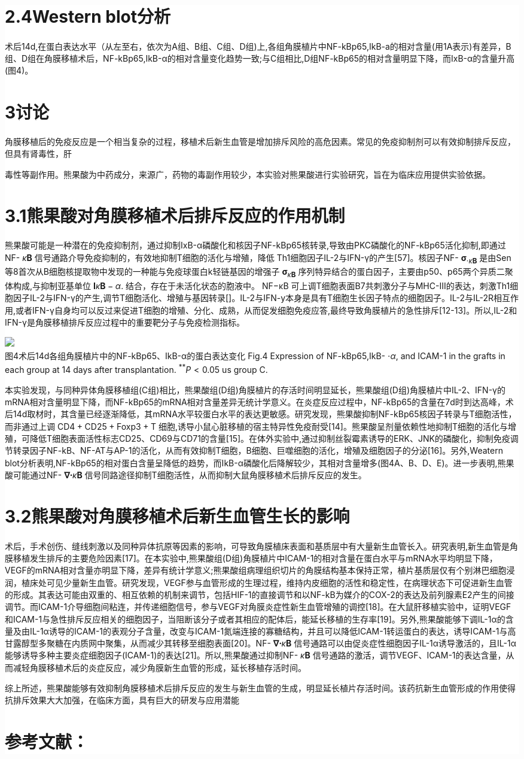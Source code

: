 # 2.4Western blot分析

术后14d,在蛋白表达水平（从左至右，依次为A组、B组、C组、D组)上,各组角膜植片中NF-kBp65,IkB-a的相对含量(用1A表示)有差异，B组、D组在角膜移植术后，NF-kBp65,IkB-α的相对含量变化趋势一致;与C组相比,D组NF-kBp65的相对含量明显下降，而IxB-α的含量升高(图4)。

# 3讨论

角膜移植后的免疫反应是一个相当复杂的过程，移植术后新生血管是增加排斥风险的高危因素。常见的免疫抑制剂可以有效抑制排斥反应，但具有肾毒性，肝

毒性等副作用。熊果酸为中药成分，来源广，药物的毒副作用较少，本实验对熊果酸进行实验研究，旨在为临床应用提供实验依据。

# 3.1熊果酸对角膜移植术后排斥反应的作用机制

熊果酸可能是一种潜在的免疫抑制剂，通过抑制IxB-α磷酸化和核因子NF-kBp65核转录,导致由PKC磷酸化的NF-kBp65活化抑制,即通过NF- $\kappa \mathbf { B }$ 信号通路介导免疫抑制的，有效地抑制T细胞的活化与增殖，降低 Th1细胞因子IL-2与IFN-γ的产生[57]。核因子NF- $\mathbf { \sigma } _ { \cdot \kappa \mathbf { B } }$ 是由Sen等8首次从B细胞核提取物中发现的一种能与免疫球蛋白k轻链基因的增强子 $\mathbf { \sigma } _ { \kappa \mathbf { B } }$ 序列特异结合的蛋白因子，主要由p50、p65两个异质二聚体构成,与抑制亚基单位 $\mathbf { I } \kappa \mathbf { B } { - } \alpha .$ 结合，存在于未活化状态的胞液中。 ${ \mathrm { N F } } { \mathrm { - } } { \mathrm { \kappa B } }$ 可上调T细胞表面B7共刺激分子与MHC-ⅡI的表达，刺激Th1细胞因子IL-2与IFN-γ的产生,调节T细胞活化、增殖与基因转录[]。IL-2与IFN-y本身是具有T细胞生长因子特点的细胞因子。IL-2与IL-2R相互作用,或者IFN-γ自身均可以反过来促进T细胞的增殖、分化、成熟，从而促发细胞免疫应答,最终导致角膜植片的急性排斥[12-13]。所以,IL-2和IFN-γ是角膜移植排斥反应过程中的重要靶分子与免疫检测指标。

![](images/f49c7cd8922896aeb86ba154464c2c493a2c9bb1750a72b889579e6bf65e79d7.jpg)  
图4术后14d各组角膜植片中的NF-kBp65、IkB-α的蛋白表达变化 Fig.4 Expression of NF-kBp65,IkB- $\cdot \alpha ,$ and ICAM-1 in the grafts in each group at 14 days after transplantation. $^ { * * } P { < } 0 . 0 5$ us group C.

本实验发现，与同种异体角膜移植组(C组)相比，熊果酸组(D组)角膜植片的存活时间明显延长，熊果酸组(D组)角膜植片中IL-2、IFN-γ的mRNA相对含量明显下降，而NF-kBp65的mRNA相对含量差异无统计学意义。在炎症反应过程中，NF-kBp65的含量在7d时到达高峰，术后14d取材时，其含量已经逐渐降低，其mRNA水平较蛋白水平的表达更敏感。研究发现，熊果酸抑制NF-kBp65核因子转录与T细胞活性，而非通过上调 $\mathrm { C D 4 + C D 2 5 + F o x p 3 + T }$ 细胞,诱导小鼠心脏移植的宿主特异性免疫耐受[14]。熊果酸呈剂量依赖性地抑制T细胞的活化与增殖，可降低T细胞表面活性标志CD25、CD69与CD71的含量[15]。在体外实验中,通过抑制丝裂霉素诱导的ERK、JNK的磷酸化，抑制免疫调节转录因子NF-kB、NF-AT与AP-1的活化，从而有效抑制T细胞，B细胞、巨噬细胞的活化，增殖及细胞因子的分泌[16]。另外,Weatern blot分析表明,NF-kBp65的相对蛋白含量呈降低的趋势，而IkB-α磷酸化后降解较少，其相对含量增多(图4A、B、D、E)。进一步表明,熊果酸可能通过NF- $\mathbf { \nabla \cdot } \kappa \mathbf { B }$ 信号同路途径抑制T细胞活性，从而抑制大鼠角膜移植术后排斥反应的发生。

# 3.2熊果酸对角膜移植术后新生血管生长的影响

术后，手术创伤、缝线刺激以及同种异体抗原等因素的影响，可导致角膜植床表面和基质层中有大量新生血管长入。研究表明,新生血管是角膜移植发生排斥的主要危险因素[17]。在本实验中,熊果酸组(D组)角膜植片中ICAM-1的相对含量在蛋白水平与mRNA水平均明显下降，VEGF的mRNA相对含量亦明显下降，差异有统计学意义;熊果酸组病理组织切片的角膜结构基本保持正常，植片基质层仅有个别淋巴细胞浸润，植床处可见少量新生血管。研究发现，VEGF参与血管形成的生理过程，维持内皮细胞的活性和稳定性，在病理状态下可促进新生血管的形成。其表达可能由双重的、相互依赖的机制来调节，包括HIF-1的直接调节和以NF-kB为媒介的COX-2的表达及前列腺素E2产生的间接调节。而ICAM-1介导细胞间粘连，并传递细胞信号，参与VEGF对角膜炎症性新生血管增殖的调控[18]。在大鼠肝移植实验中，证明VEGF和ICAM-1与急性排斥反应相关的细胞因子，当阻断该分子或者其相应的配体后，能延长移植的生存率[19]。另外,熊果酸能够下调IL-1α的含量及由IL-1α诱导的ICAM-1的表观分子含量，改变与ICAM-1氮端连接的寡糖结构，并且可以降低ICAM-1转运蛋白的表达，诱导ICAM-1与高甘露醇型多聚糖在内质网中聚集，从而减少其转移至细胞表面[20]。NF- $\mathbf { \nabla \cdot } \kappa \mathbf { B }$ 信号通路可以由促炎症性细胞因子IL-1α诱导激活的，且IL-1α能够诱导多种主要炎症细胞因子(ICAM-1)的表达[21]。所以,熊果酸通过抑制NF- $\kappa \mathbf { B }$ 信号通路的激活，调节VEGF、ICAM-1的表达含量，从而减轻角膜移植术后的炎症反应，减少角膜新生血管的形成，延长移植存活时间。

综上所述，熊果酸能够有效抑制角膜移植术后排斥反应的发生与新生血管的生成，明显延长植片存活时间。该药抗新生血管形成的作用使得抗排斥效果大大加强，在临床方面，具有巨大的研发与应用潜能

# 参考文献：
